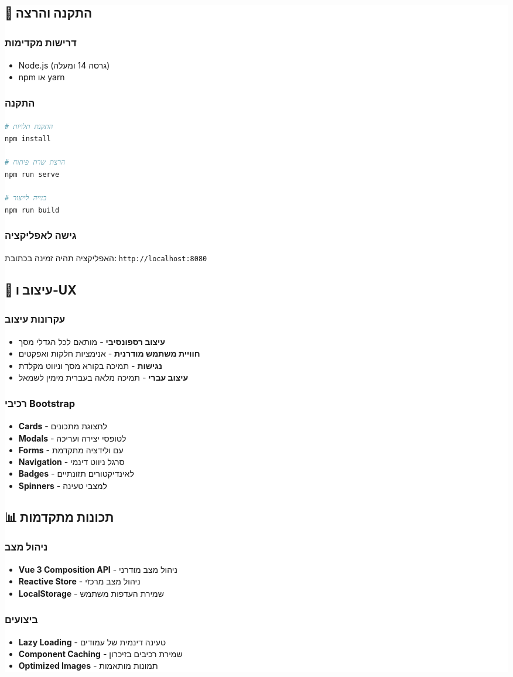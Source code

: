 ```
```

## 🚀 התקנה והרצה

### דרישות מקדימות
- Node.js (גרסה 14 ומעלה)
- npm או yarn

### התקנה
```bash
# התקנת תלויות
npm install

# הרצת שרת פיתוח
npm run serve

# בנייה לייצור
npm run build
```

### גישה לאפליקציה
האפליקציה תהיה זמינה בכתובת: `http://localhost:8080`

## 🎨 עיצוב ו-UX

### עקרונות עיצוב
- **עיצוב רספונסיבי** - מותאם לכל הגדלי מסך
- **חוויית משתמש מודרנית** - אנימציות חלקות ואפקטים
- **נגישות** - תמיכה בקורא מסך וניווט מקלדת
- **עיצוב עברי** - תמיכה מלאה בעברית מימין לשמאל

### רכיבי Bootstrap
- **Cards** - לתצוגת מתכונים
- **Modals** - לטופסי יצירה ועריכה
- **Forms** - עם ולידציה מתקדמת
- **Navigation** - סרגל ניווט דינמי
- **Badges** - לאינדיקטורים תזונתיים
- **Spinners** - למצבי טעינה

## 📊 תכונות מתקדמות

### ניהול מצב
- **Vue 3 Composition API** - ניהול מצב מודרני
- **Reactive Store** - ניהול מצב מרכזי
- **LocalStorage** - שמירת העדפות משתמש

### ביצועים
- **Lazy Loading** - טעינה דינמית של עמודים
- **Component Caching** - שמירת רכיבים בזיכרון
- **Optimized Images** - תמונות מותאמות
